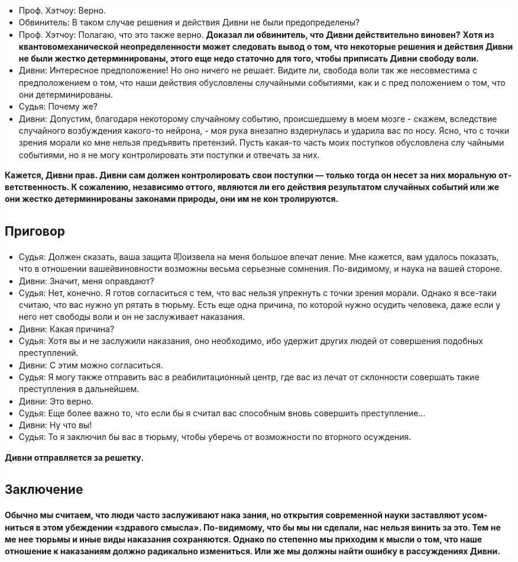 - Проф. Хэтчоу: Верно.
- Обвинитель: В таком случае решения и действия Дивни не были предопреде­лены?
- Проф. Хэтчоу: Полагаю, что это также верно.
**Доказал ли обвинитель, что Дивни действительно виновен?**
**Хотя из квантовомеханической неопределенности может следовать вывод о том, что некоторые решения и действия Дивни не были жестко детерминированы, этого еще недо­ статочно для того, чтобы приписать Дивни свободу воли.**
- Дивни: Интересное предположение! Но оно ничего не решает. Видите ли, свобода воли так же несовместима с предположением о том, что наши действия обусловлены случайными событиями, как и с пред­ положением о том, что они детерминированы.
- Судья: Почему же?
- Дивни: Допустим, благодаря некоторому случайному событию, происшед­шему в моем мозге - скажем, вследствие случайного возбуждения какого-то нейрона, - моя рука внезапно вздернулась и ударила вас по носу. Ясно, что с точки зрения морали ко мне нельзя предъявить претензий. Пусть какая-то часть моих поступков обусловлена слу­ чайными событиями, но я не могу контролировать эти поступки и отвечать за них.

**Кажется, Дивни прав. Дивни сам должен контролировать свои поступки — только тогда он несет за них моральную от­ ветственность. К сожалению, независимо оттого, являются ли его действия результатом случайных событий или же они жестко детерминированы законами природы, они им не кон­ тролируются.**

## Приговор

- Судья: Должен сказать, ваша защита 叩оизвела на меня большое впечат­ ление. Мне кажется, вам удалось показать, что в отношении вашейвиновности возможны весьма серьезные сомнения. По-видимому, и наука на вашей стороне.
- Дивни: Значит, меня оправдают?
- Судья: Нет, конечно. Я готов согласиться с тем, что вас нельзя упрекнуть с точки зрения морали. Однако я все-таки считаю, что вас нужно уп­ рятать в тюрьму. Есть еще одна причина, по которой нужно осудить человека, даже если у него нет свободы воли и он не заслуживает наказания.
- Дивни: Какая причина?
- Судья: Хотя вы и не заслужили наказания, оно необходимо, ибо удержит других людей от совершения подобных преступлений.
- Дивни: С этим можно согласиться.
- Судья: Я могу также отправить вас в реабилитационный центр, где вас из­ лечат от склонности совершать такие преступления в дальнейшем. 
- Дивни: Это верно.
- Судья: Еще более важно то, что если бы я считал вас способным вновь совершить преступление...
- Дивни: Ну что вы!
- Судья: То я заключил бы вас в тюрьму, чтобы уберечь от возможности по­ вторного осуждения.

**Дивни отправляется за решетку.**

## Заключение
**Обычно мы считаем, что люди часто заслуживают нака­ зания, но открытия современной науки заставляют усом­ ниться в этом убеждении «здравого смысла». По-видимому, что бы мы ни сделали, нас нельзя винить за это. Тем не ме­ нее тюрьмы и иные виды наказания сохраняются. Однако по­ степенно мы приходим к мысли о том, что наше отношение к наказаниям должно радикально измениться. Или же мы должны найти ошибку в рассуждениях Дивни.**